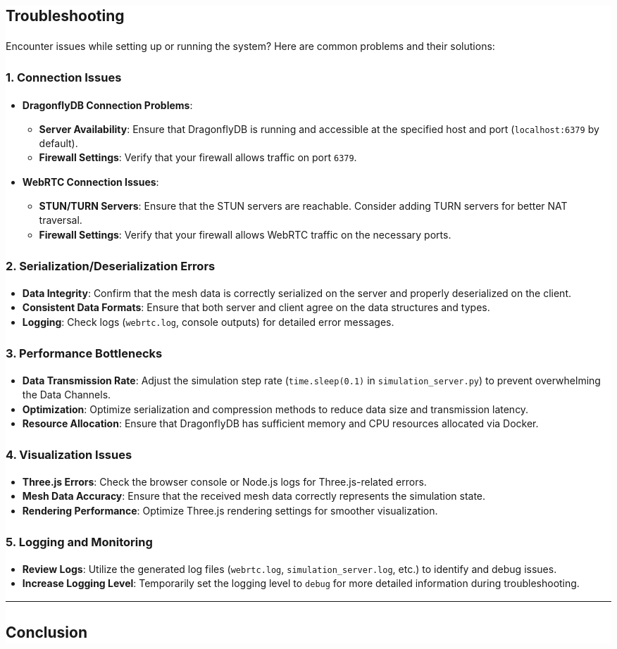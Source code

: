 
## Troubleshooting

Encounter issues while setting up or running the system? Here are common problems and their solutions:

### 1. Connection Issues

- **DragonflyDB Connection Problems**:
  - **Server Availability**: Ensure that DragonflyDB is running and accessible at the specified host and port (`localhost:6379` by default).
  - **Firewall Settings**: Verify that your firewall allows traffic on port `6379`.
  
- **WebRTC Connection Issues**:
  - **STUN/TURN Servers**: Ensure that the STUN servers are reachable. Consider adding TURN servers for better NAT traversal.
  - **Firewall Settings**: Verify that your firewall allows WebRTC traffic on the necessary ports.

### 2. Serialization/Deserialization Errors

- **Data Integrity**: Confirm that the mesh data is correctly serialized on the server and properly deserialized on the client.
- **Consistent Data Formats**: Ensure that both server and client agree on the data structures and types.
- **Logging**: Check logs (`webrtc.log`, console outputs) for detailed error messages.

### 3. Performance Bottlenecks

- **Data Transmission Rate**: Adjust the simulation step rate (`time.sleep(0.1)` in `simulation_server.py`) to prevent overwhelming the Data Channels.
- **Optimization**: Optimize serialization and compression methods to reduce data size and transmission latency.
- **Resource Allocation**: Ensure that DragonflyDB has sufficient memory and CPU resources allocated via Docker.

### 4. Visualization Issues

- **Three.js Errors**: Check the browser console or Node.js logs for Three.js-related errors.
- **Mesh Data Accuracy**: Ensure that the received mesh data correctly represents the simulation state.
- **Rendering Performance**: Optimize Three.js rendering settings for smoother visualization.

### 5. Logging and Monitoring

- **Review Logs**: Utilize the generated log files (`webrtc.log`, `simulation_server.log`, etc.) to identify and debug issues.
- **Increase Logging Level**: Temporarily set the logging level to `debug` for more detailed information during troubleshooting.

---

## Conclusion
